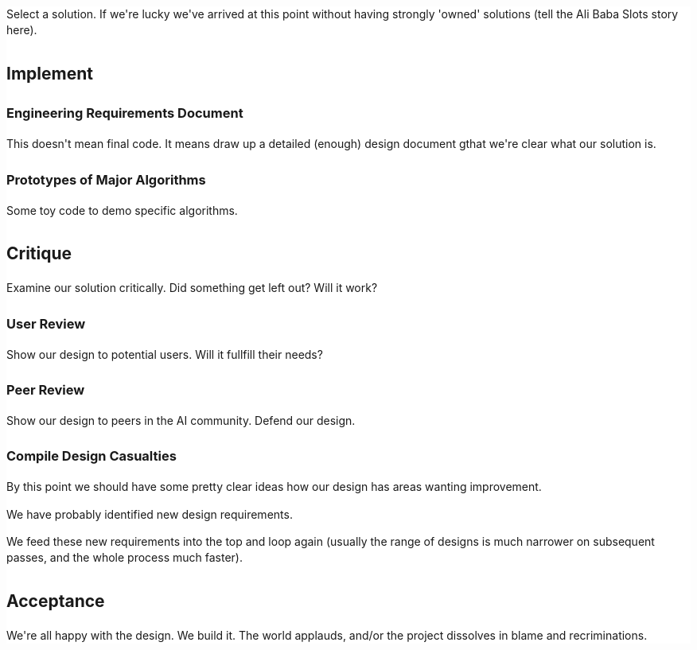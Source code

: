 Select a solution. If we're lucky we've arrived at this point without having strongly 'owned' solutions (tell the Ali Baba Slots story here).

## Implement ##

### Engineering Requirements Document ###

This doesn't mean final code. It means draw up a detailed (enough) design document gthat we're clear what our solution is.

### Prototypes of Major Algorithms ###

Some toy code to demo specific algorithms.

## Critique ##

Examine our solution critically. Did something get left out? Will it work?

### User Review ###

Show our design to potential users. Will it fullfill their needs?

### Peer Review ###

Show our design to peers in the AI community. Defend our design.

### Compile Design Casualties ###

By this point we should have some pretty clear ideas how our design has areas wanting improvement.

We have probably identified new design requirements.

We feed these new requirements into the top and loop again (usually the range of designs is much narrower on subsequent passes, and the whole process much faster).

## Acceptance ##

We're all happy with the design. We build it. The world applauds, and/or the project dissolves in blame and recriminations.